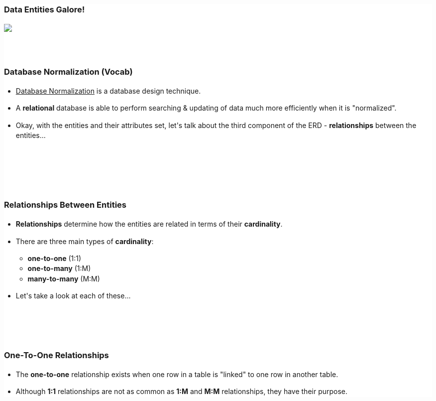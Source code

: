 



### Data Entities Galore!

<img src="https://i.imgur.com/4iq2IOu.png" style="height: 600px">

<br>
<br>
<br>





### Database Normalization (Vocab)


- [Database Normalization](https://en.wikipedia.org/wiki/Database_normalization) is a database design technique.

- A **relational** database is able to perform searching & updating of data much more efficiently when it is "normalized".

- Okay, with the entities and their attributes set, let's talk about the third component of the ERD - **relationships** between the entities...

<br>
<br>
<br>
<br>



### Relationships Between Entities


- **Relationships** determine how the entities are related in terms of their **cardinality**.

- There are three main types of **cardinality**:
	- **one-to-one** (1:1)
	- **one-to-many** (1:M)
	- **many-to-many** (M:M)

- Let's take a look at each of these...



<br>
<br>
<br>



### One-To-One Relationships


- The **one-to-one** relationship exists when one row in a table is "linked" to one row in another table.

- Although **1:1** relationships are not as common as **1:M** and **M:M** relationships, they have their purpose.
